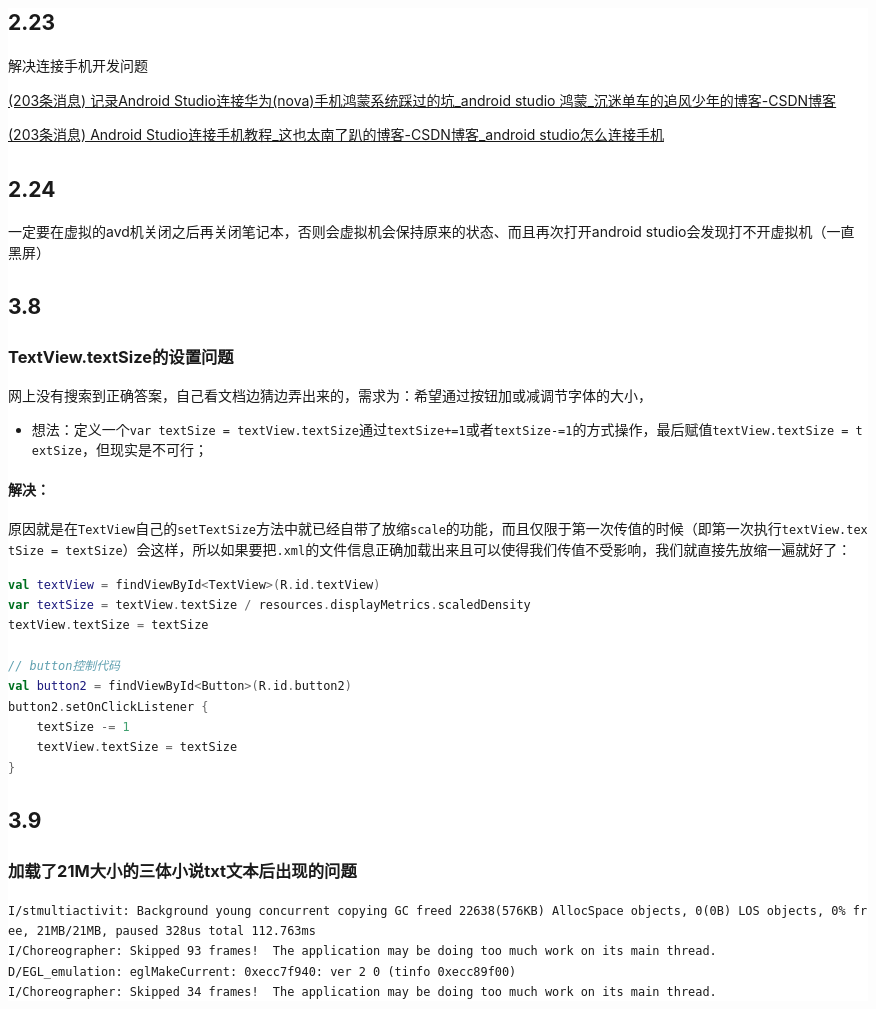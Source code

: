 ## 2.23

解决连接手机开发问题

[(203条消息) 记录Android Studio连接华为(nova)手机鸿蒙系统踩过的坑_android studio 鸿蒙_沉迷单车的追风少年的博客-CSDN博客](https://blog.csdn.net/qq_41895747/article/details/127779815)

[(203条消息) Android Studio连接手机教程_这也太南了趴的博客-CSDN博客_android studio怎么连接手机](https://blog.csdn.net/qq_46941656/article/details/119935227?spm=1001.2101.3001.6650.6&utm_medium=distribute.pc_relevant.none-task-blog-2~default~BlogCommendFromBaidu~Rate-6-119935227-blog-127365384.pc_relevant_3mothn_strategy_recovery&depth_1-utm_source=distribute.pc_relevant.none-task-blog-2~default~BlogCommendFromBaidu~Rate-6-119935227-blog-127365384.pc_relevant_3mothn_strategy_recovery&utm_relevant_index=13)

## 2.24

一定要在虚拟的avd机关闭之后再关闭笔记本，否则会虚拟机会保持原来的状态、而且再次打开android studio会发现打不开虚拟机（一直黑屏）

## 3.8

### TextView.textSize的设置问题

网上没有搜索到正确答案，自己看文档边猜边弄出来的，需求为：希望通过按钮加或减调节字体的大小，

- 想法：定义一个`var textSize = textView.textSize`通过`textSize+=1`或者`textSize-=1`的方式操作，最后赋值`textView.textSize = textSize`，但现实是不可行；

#### 解决：

原因就是在`TextView`自己的`setTextSize`方法中就已经自带了放缩`scale`的功能，而且仅限于第一次传值的时候（即第一次执行`textView.textSize = textSize`）会这样，所以如果要把`.xml`的文件信息正确加载出来且可以使得我们传值不受影响，我们就直接先放缩一遍就好了：

```kotlin
val textView = findViewById<TextView>(R.id.textView)
var textSize = textView.textSize / resources.displayMetrics.scaledDensity
textView.textSize = textSize

// button控制代码
val button2 = findViewById<Button>(R.id.button2)
button2.setOnClickListener {
    textSize -= 1
    textView.textSize = textSize
}
```

## 3.9

### 加载了21M大小的三体小说txt文本后出现的问题

```
I/stmultiactivit: Background young concurrent copying GC freed 22638(576KB) AllocSpace objects, 0(0B) LOS objects, 0% free, 21MB/21MB, paused 328us total 112.763ms
I/Choreographer: Skipped 93 frames!  The application may be doing too much work on its main thread.
D/EGL_emulation: eglMakeCurrent: 0xecc7f940: ver 2 0 (tinfo 0xecc89f00)
I/Choreographer: Skipped 34 frames!  The application may be doing too much work on its main thread.
```
